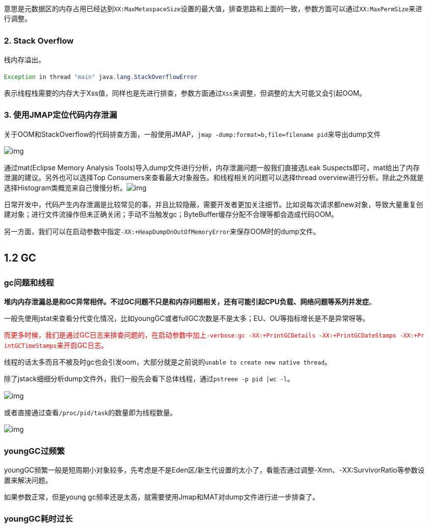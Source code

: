 意思是元数据区的内存占用已经达到`XX:MaxMetaspaceSize`设置的最大值，排查思路和上面的一致，参数方面可以通过`XX:MaxPermSize`来进行调整。

### 2. Stack Overflow

栈内存溢出。

```java
Exception in thread "main" java.lang.StackOverflowError
```

表示线程栈需要的内存大于Xss值，同样也是先进行排查，参数方面通过`Xss`来调整，但调整的太大可能又会引起OOM。

### 3. 使用JMAP定位代码内存泄漏

关于OOM和StackOverflow的代码排查方面，一般使用JMAP，`jmap -dump:format=b,file=filename pid`来导出dump文件

![img](https://mmbiz.qpic.cn/mmbiz_png/QCu849YTaINAdEbfiaQHfnicbVU7B4Z06uCjjc2FyiaVpyJicopWia05emRv2dGQfTbeNakmMKDrH6M5anevVhXibmWw/640?wx_fmt=png&tp=webp&wxfrom=5&wx_lazy=1&wx_co=1)

通过mat(Eclipse Memory Analysis Tools)导入dump文件进行分析，内存泄漏问题一般我们直接选Leak Suspects即可，mat给出了内存泄漏的建议。另外也可以选择Top Consumers来查看最大对象报告。和线程相关的问题可以选择thread overview进行分析。除此之外就是选择Histogram类概览来自己慢慢分析。![img](https://mmbiz.qpic.cn/mmbiz_png/QCu849YTaINAdEbfiaQHfnicbVU7B4Z06uwC60qaOWKqnsxmJ9TntLUnYCo3GDibX51Jv9zejWspx0NzrfFnseBNA/640?wx_fmt=png&tp=webp&wxfrom=5&wx_lazy=1&wx_co=1)

日常开发中，代码产生内存泄漏是比较常见的事，并且比较隐蔽，需要开发者更加关注细节。比如说每次请求都new对象，导致大量重复创建对象；进行文件流操作但未正确关闭；手动不当触发gc；ByteBuffer缓存分配不合理等都会造成代码OOM。

另一方面，我们可以在启动参数中指定`-XX:+HeapDumpOnOutOfMemoryError`来保存OOM时的dump文件。

## 1.2 GC

### gc问题和线程

**堆内内存泄漏总是和GC异常相伴。不过GC问题不只是和内存问题相关，还有可能引起CPU负载、网络问题等系列并发症**。

一般先使用jstat来查看分代变化情况，比如youngGC或者fullGC次数是不是太多；EU、OU等指标增长是不是异常呀等。

<font color='red'>而更多时候，我们是通过GC日志来排查问题的，在启动参数中加上`-verbose:gc -XX:+PrintGCDetails -XX:+PrintGCDateStamps -XX:+PrintGCTimeStamps`来开启GC日志。</font>

线程的话太多而且不被及时gc也会引发oom，大部分就是之前说的`unable to create new native thread`。

除了jstack细细分析dump文件外，我们一般先会看下总体线程，通过`pstreee -p pid |wc -l`。

![img](https://mmbiz.qpic.cn/mmbiz_png/iaIdQfEric9TwjB8RejlO1YJUicIibuLkttbktjMBwG69KCgI4Cc54K1POQ3wgUveF6ibibwGYEAKQZNWkgbxpIl6SJw/640?wx_fmt=png&tp=webp&wxfrom=5&wx_lazy=1&wx_co=1)

或者直接通过查看`/proc/pid/task`的数量即为线程数量。

![img](https://mmbiz.qpic.cn/mmbiz_png/iaIdQfEric9TwjB8RejlO1YJUicIibuLkttbcVNqw4j7ib6GYia9maYpPIognGlh9Gib6wslNAqO0qEkCrsnX9ZtyX2iaQ/640?wx_fmt=png&tp=webp&wxfrom=5&wx_lazy=1&wx_co=1)

### youngGC过频繁

youngGC频繁一般是短周期小对象较多，先考虑是不是Eden区/新生代设置的太小了，看能否通过调整-Xmn、-XX:SurvivorRatio等参数设置来解决问题。

如果参数正常，但是young gc频率还是太高，就需要使用Jmap和MAT对dump文件进行进一步排查了。

### youngGC耗时过长
